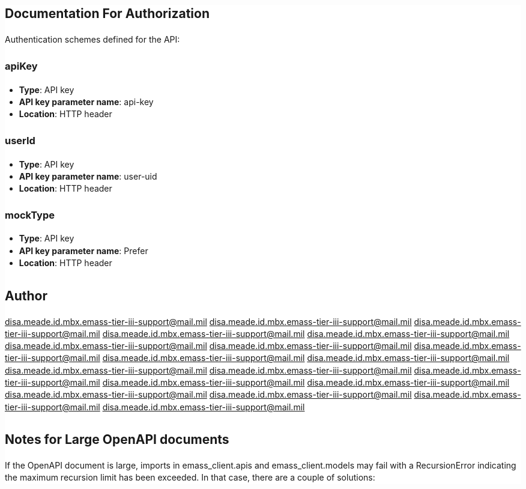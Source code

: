 
## Documentation For Authorization

Authentication schemes defined for the API:
<a id="apiKey"></a>
### apiKey

- **Type**: API key
- **API key parameter name**: api-key
- **Location**: HTTP header

<a id="userId"></a>
### userId

- **Type**: API key
- **API key parameter name**: user-uid
- **Location**: HTTP header

<a id="mockType"></a>
### mockType

- **Type**: API key
- **API key parameter name**: Prefer
- **Location**: HTTP header


## Author

disa.meade.id.mbx.emass-tier-iii-support@mail.mil
disa.meade.id.mbx.emass-tier-iii-support@mail.mil
disa.meade.id.mbx.emass-tier-iii-support@mail.mil
disa.meade.id.mbx.emass-tier-iii-support@mail.mil
disa.meade.id.mbx.emass-tier-iii-support@mail.mil
disa.meade.id.mbx.emass-tier-iii-support@mail.mil
disa.meade.id.mbx.emass-tier-iii-support@mail.mil
disa.meade.id.mbx.emass-tier-iii-support@mail.mil
disa.meade.id.mbx.emass-tier-iii-support@mail.mil
disa.meade.id.mbx.emass-tier-iii-support@mail.mil
disa.meade.id.mbx.emass-tier-iii-support@mail.mil
disa.meade.id.mbx.emass-tier-iii-support@mail.mil
disa.meade.id.mbx.emass-tier-iii-support@mail.mil
disa.meade.id.mbx.emass-tier-iii-support@mail.mil
disa.meade.id.mbx.emass-tier-iii-support@mail.mil
disa.meade.id.mbx.emass-tier-iii-support@mail.mil
disa.meade.id.mbx.emass-tier-iii-support@mail.mil
disa.meade.id.mbx.emass-tier-iii-support@mail.mil
disa.meade.id.mbx.emass-tier-iii-support@mail.mil

## Notes for Large OpenAPI documents
If the OpenAPI document is large, imports in emass_client.apis and emass_client.models may fail with a
RecursionError indicating the maximum recursion limit has been exceeded. In that case, there are a couple of solutions:
